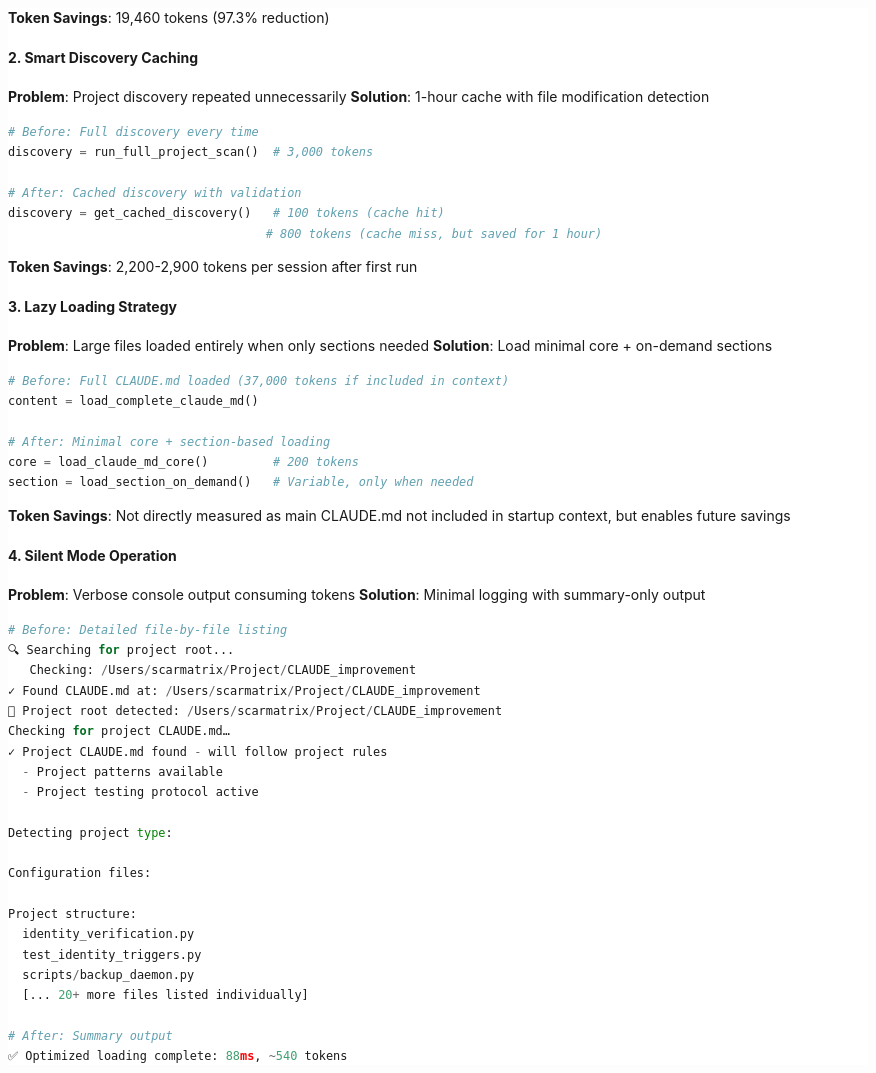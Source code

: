 **Token Savings**: 19,460 tokens (97.3% reduction)

#### 2. Smart Discovery Caching
**Problem**: Project discovery repeated unnecessarily
**Solution**: 1-hour cache with file modification detection

```python
# Before: Full discovery every time
discovery = run_full_project_scan()  # 3,000 tokens

# After: Cached discovery with validation
discovery = get_cached_discovery()   # 100 tokens (cache hit)
                                    # 800 tokens (cache miss, but saved for 1 hour)
```

**Token Savings**: 2,200-2,900 tokens per session after first run

#### 3. Lazy Loading Strategy
**Problem**: Large files loaded entirely when only sections needed
**Solution**: Load minimal core + on-demand sections

```python
# Before: Full CLAUDE.md loaded (37,000 tokens if included in context)
content = load_complete_claude_md()

# After: Minimal core + section-based loading
core = load_claude_md_core()         # 200 tokens
section = load_section_on_demand()   # Variable, only when needed
```

**Token Savings**: Not directly measured as main CLAUDE.md not included in startup context, but enables future savings

#### 4. Silent Mode Operation
**Problem**: Verbose console output consuming tokens
**Solution**: Minimal logging with summary-only output

```python
# Before: Detailed file-by-file listing
🔍 Searching for project root...
   Checking: /Users/scarmatrix/Project/CLAUDE_improvement
✓ Found CLAUDE.md at: /Users/scarmatrix/Project/CLAUDE_improvement
📁 Project root detected: /Users/scarmatrix/Project/CLAUDE_improvement
Checking for project CLAUDE.md…
✓ Project CLAUDE.md found - will follow project rules
  - Project patterns available
  - Project testing protocol active

Detecting project type:

Configuration files:

Project structure:
  identity_verification.py
  test_identity_triggers.py
  scripts/backup_daemon.py
  [... 20+ more files listed individually]

# After: Summary output
✅ Optimized loading complete: 88ms, ~540 tokens
```
